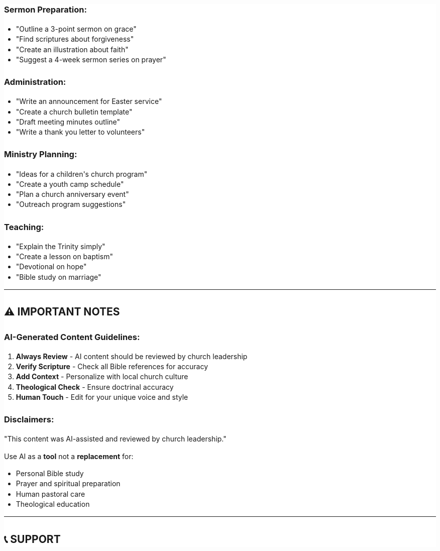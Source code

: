 ### **Sermon Preparation:**
- "Outline a 3-point sermon on grace"
- "Find scriptures about forgiveness"
- "Create an illustration about faith"
- "Suggest a 4-week sermon series on prayer"

### **Administration:**
- "Write an announcement for Easter service"
- "Create a church bulletin template"
- "Draft meeting minutes outline"
- "Write a thank you letter to volunteers"

### **Ministry Planning:**
- "Ideas for a children's church program"
- "Create a youth camp schedule"
- "Plan a church anniversary event"
- "Outreach program suggestions"

### **Teaching:**
- "Explain the Trinity simply"
- "Create a lesson on baptism"
- "Devotional on hope"
- "Bible study on marriage"

---

## ⚠️ IMPORTANT NOTES

### **AI-Generated Content Guidelines:**

1. **Always Review** - AI content should be reviewed by church leadership
2. **Verify Scripture** - Check all Bible references for accuracy
3. **Add Context** - Personalize with local church culture
4. **Theological Check** - Ensure doctrinal accuracy
5. **Human Touch** - Edit for your unique voice and style

### **Disclaimers:**

"This content was AI-assisted and reviewed by church leadership."

Use AI as a **tool** not a **replacement** for:
- Personal Bible study
- Prayer and spiritual preparation
- Human pastoral care
- Theological education

---

## 📞 SUPPORT
